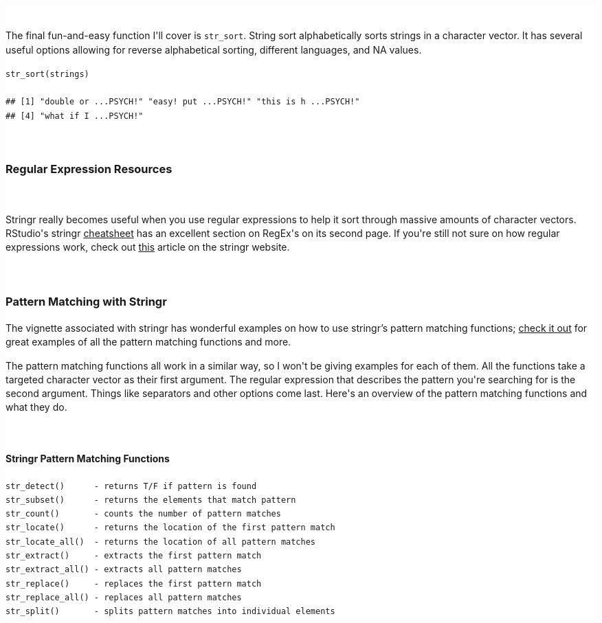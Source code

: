 <br>

The final fun-and-easy function I'll cover is `str_sort`. String sort
alphabetically sorts strings in a character vector. It has several
useful options allowing for reverse alphabetical sorting, different
languages, and NA values.

    str_sort(strings)

    ## [1] "double or ...PSYCH!" "easy! put ...PSYCH!" "this is h ...PSYCH!"
    ## [4] "what if I ...PSYCH!"

<br>

### Regular Expression Resources

<br>

Stringr really becomes useful when you use regular expressions to help
it sort through massive amounts of character vectors. RStudio's stringr
[cheatsheet](https://github.com/rstudio/cheatsheets/blob/master/strings.pdf)
has an excellent section on RegEx's on its second page. If you're still
not sure on how regular expressions work, check out
[this](https://stringr.tidyverse.org/articles/regular-expressions.html)
article on the stringr website.

<br>

### Pattern Matching with Stringr

The vignette associated with stringr has wonderful examples on how to
use stringr’s pattern matching functions; [check it
out](https://cran.r-project.org/web/packages/stringr/vignettes/stringr.html)
for great examples of all the pattern matching functions and more.

The pattern matching functions all work in a similar way, so I won't be
giving examples for each of them. All the functions take a targeted
character vector as their first argument. The regular expression that
describes the pattern you're searching for is the second argument.
Things like separators and other options come last. Here's an overview
of the pattern matching functions and what they do.

<br>

#### Stringr Pattern Matching Functions

    str_detect()      - returns T/F if pattern is found
    str_subset()      - returns the elements that match pattern
    str_count()       - counts the number of pattern matches
    str_locate()      - returns the location of the first pattern match
    str_locate_all()  - returns the location of all pattern matches
    str_extract()     - extracts the first pattern match
    str_extract_all() - extracts all pattern matches
    str_replace()     - replaces the first pattern match 
    str_replace_all() - replaces all pattern matches
    str_split()       - splits pattern matches into individual elements
